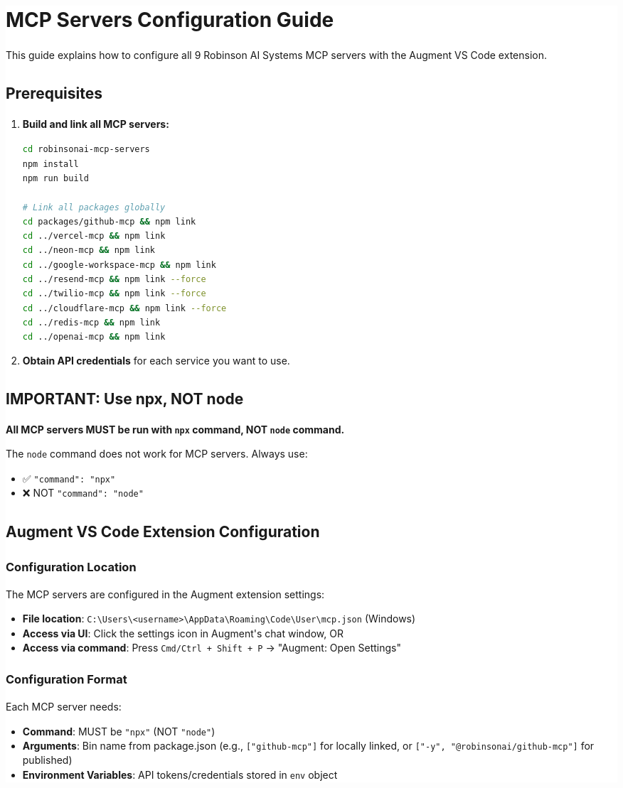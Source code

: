 # MCP Servers Configuration Guide

This guide explains how to configure all 9 Robinson AI Systems MCP servers with the Augment VS Code extension.

## Prerequisites

1. **Build and link all MCP servers:**
   ```bash
   cd robinsonai-mcp-servers
   npm install
   npm run build

   # Link all packages globally
   cd packages/github-mcp && npm link
   cd ../vercel-mcp && npm link
   cd ../neon-mcp && npm link
   cd ../google-workspace-mcp && npm link
   cd ../resend-mcp && npm link --force
   cd ../twilio-mcp && npm link --force
   cd ../cloudflare-mcp && npm link --force
   cd ../redis-mcp && npm link
   cd ../openai-mcp && npm link
   ```

2. **Obtain API credentials** for each service you want to use.

## IMPORTANT: Use npx, NOT node

**All MCP servers MUST be run with `npx` command, NOT `node` command.**

The `node` command does not work for MCP servers. Always use:
- ✅ `"command": "npx"`
- ❌ NOT `"command": "node"`

## Augment VS Code Extension Configuration

### Configuration Location

The MCP servers are configured in the Augment extension settings:
- **File location**: `C:\Users\<username>\AppData\Roaming\Code\User\mcp.json` (Windows)
- **Access via UI**: Click the settings icon in Augment's chat window, OR
- **Access via command**: Press `Cmd/Ctrl + Shift + P` → "Augment: Open Settings"

### Configuration Format

Each MCP server needs:
- **Command**: MUST be `"npx"` (NOT `"node"`)
- **Arguments**: Bin name from package.json (e.g., `["github-mcp"]` for locally linked, or `["-y", "@robinsonai/github-mcp"]` for published)
- **Environment Variables**: API tokens/credentials stored in `env` object

